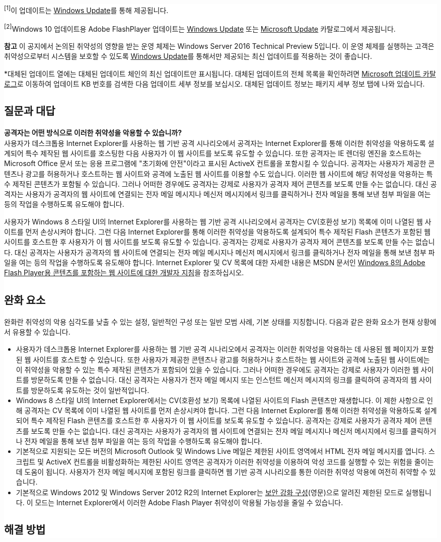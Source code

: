  
<sup>[1]</sup>이 업데이트는 [Windows Update](https://go.microsoft.com/fwlink/?linkid=21130)를 통해 제공됩니다.

<sup>[2]</sup>Windows 10 업데이트용 Adobe FlashPlayer 업데이트는 [Windows Update](https://go.microsoft.com/fwlink/?linkid=21130) 또는 [Microsoft Update](https://catalog.update.microsoft.com/v7/site/home.aspx) 카탈로그에서 제공됩니다.

**참고** 이 공지에서 논의된 취약성의 영향을 받는 운영 체제는 Windows Server 2016 Technical Preview 5입니다. 이 운영 체제를 실행하는 고객은 취약성으로부터 시스템을 보호할 수 있도록 [Windows Update](https://go.microsoft.com/fwlink/?linkid=21130)를 통해서만 제공되는 최신 업데이트를 적용하는 것이 좋습니다.

\*대체된 업데이트 열에는 대체된 업데이트 체인의 최신 업데이트만 표시됩니다. 대체된 업데이트의 전체 목록을 확인하려면 [Microsoft 업데이트 카탈로그](https://catalog.update.microsoft.com/v7/site/home.aspx)로 이동하여 업데이트 KB 번호를 검색한 다음 업데이트 세부 정보를 보십시오. 대체된 업데이트 정보는 패키지 세부 정보 탭에 나와 있습니다.

질문과 대답
-----------

 
**공격자는 어떤 방식으로 이러한 취약성을 악용할 수 있습니까?**  
사용자가 데스크톱용 Internet Explorer를 사용하는 웹 기반 공격 시나리오에서 공격자는 Internet Explorer를 통해 이러한 취약성을 악용하도록 설계되어 특수 제작된 웹 사이트를 호스팅한 다음 사용자가 이 웹 사이트를 보도록 유도할 수 있습니다. 또한 공격자는 IE 렌더링 엔진을 호스트하는 Microsoft Office 문서 또는 응용 프로그램에 "초기화에 안전"이라고 표시된 ActiveX 컨트롤을 포함시킬 수 있습니다. 공격자는 사용자가 제공한 콘텐츠나 광고를 허용하거나 호스트하는 웹 사이트와 공격에 노출된 웹 사이트를 이용할 수도 있습니다. 이러한 웹 사이트에 해당 취약성을 악용하는 특수 제작된 콘텐츠가 포함될 수 있습니다. 그러나 어떠한 경우에도 공격자는 강제로 사용자가 공격자 제어 콘텐츠를 보도록 만들 수는 없습니다. 대신 공격자는 사용자가 공격자의 웹 사이트에 연결되는 전자 메일 메시지나 메신저 메시지에서 링크를 클릭하거나 전자 메일을 통해 보낸 첨부 파일을 여는 등의 작업을 수행하도록 유도해야 합니다.

사용자가 Windows 8 스타일 UI의 Internet Explorer를 사용하는 웹 기반 공격 시나리오에서 공격자는 CV(호환성 보기) 목록에 이미 나열된 웹 사이트를 먼저 손상시켜야 합니다. 그런 다음 Internet Explorer를 통해 이러한 취약성을 악용하도록 설계되어 특수 제작된 Flash 콘텐츠가 포함된 웹 사이트를 호스트한 후 사용자가 이 웹 사이트를 보도록 유도할 수 있습니다. 공격자는 강제로 사용자가 공격자 제어 콘텐츠를 보도록 만들 수는 없습니다. 대신 공격자는 사용자가 공격자의 웹 사이트에 연결되는 전자 메일 메시지나 메신저 메시지에서 링크를 클릭하거나 전자 메일을 통해 보낸 첨부 파일을 여는 등의 작업을 수행하도록 유도해야 합니다. Internet Explorer 및 CV 목록에 대한 자세한 내용은 MSDN 문서인 [Windows 8의 Adobe Flash Player용 콘텐츠를 포함하는 웹 사이트에 대한 개발자 지침](https://msdn.microsoft.com/ko-kr/library/ie/jj193557(v=vs.85).aspx)을 참조하십시오.

완화 요소
---------

 
완화란 취약성의 악용 심각도를 낮출 수 있는 설정, 일반적인 구성 또는 일반 모범 사례, 기본 상태를 지칭합니다. 다음과 같은 완화 요소가 현재 상황에서 유용할 수 있습니다.

-   사용자가 데스크톱용 Internet Explorer를 사용하는 웹 기반 공격 시나리오에서 공격자는 이러한 취약성을 악용하는 데 사용된 웹 페이지가 포함된 웹 사이트를 호스트할 수 있습니다. 또한 사용자가 제공한 콘텐츠나 광고를 허용하거나 호스트하는 웹 사이트와 공격에 노출된 웹 사이트에는 이 취약성을 악용할 수 있는 특수 제작된 콘텐츠가 포함되어 있을 수 있습니다. 그러나 어떠한 경우에도 공격자는 강제로 사용자가 이러한 웹 사이트를 방문하도록 만들 수 없습니다. 대신 공격자는 사용자가 전자 메일 메시지 또는 인스턴트 메신저 메시지의 링크를 클릭하여 공격자의 웹 사이트를 방문하도록 유도하는 것이 일반적입니다.
-   Windows 8 스타일 UI의 Internet Explorer에서는 CV(호환성 보기) 목록에 나열된 사이트의 Flash 콘텐츠만 재생합니다. 이 제한 사항으로 인해 공격자는 CV 목록에 이미 나열된 웹 사이트를 먼저 손상시켜야 합니다. 그런 다음 Internet Explorer를 통해 이러한 취약성을 악용하도록 설계되어 특수 제작된 Flash 콘텐츠를 호스트한 후 사용자가 이 웹 사이트를 보도록 유도할 수 있습니다. 공격자는 강제로 사용자가 공격자 제어 콘텐츠를 보도록 만들 수는 없습니다. 대신 공격자는 사용자가 공격자의 웹 사이트에 연결되는 전자 메일 메시지나 메신저 메시지에서 링크를 클릭하거나 전자 메일을 통해 보낸 첨부 파일을 여는 등의 작업을 수행하도록 유도해야 합니다.
-   기본적으로 지원되는 모든 버전의 Microsoft Outlook 및 Windows Live 메일은 제한된 사이트 영역에서 HTML 전자 메일 메시지를 엽니다. 스크립트 및 ActiveX 컨트롤을 비활성화하는 제한된 사이트 영역은 공격자가 이러한 취약성을 이용하여 악성 코드를 실행할 수 있는 위험을 줄이는 데 도움이 됩니다. 사용자가 전자 메일 메시지에 포함된 링크를 클릭하면 웹 기반 공격 시나리오를 통한 이러한 취약성 악용에 여전히 취약할 수 있습니다.
-   기본적으로 Windows 2012 및 Windows Server 2012 R2의 Internet Explorer는 [보안 강화 구성](https://technet.microsoft.com/ko-kr/library/dd883248.aspx)(영문)으로 알려진 제한된 모드로 실행됩니다. 이 모드는 Internet Explorer에서 이러한 Adobe Flash Player 취약성이 악용될 가능성을 줄일 수 있습니다.

해결 방법
---------
